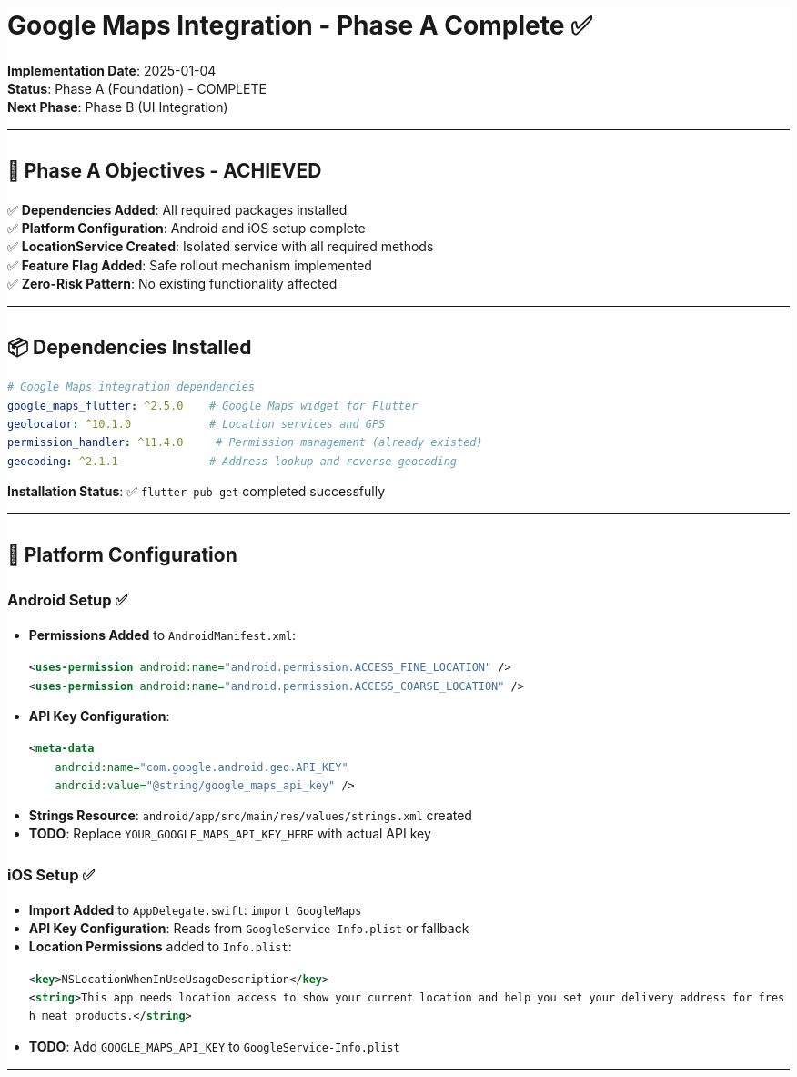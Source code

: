 # Google Maps Integration - Phase A Complete ✅

**Implementation Date**: 2025-01-04  
**Status**: Phase A (Foundation) - COMPLETE  
**Next Phase**: Phase B (UI Integration)

---

## 🎯 **Phase A Objectives - ACHIEVED**

✅ **Dependencies Added**: All required packages installed  
✅ **Platform Configuration**: Android and iOS setup complete  
✅ **LocationService Created**: Isolated service with all required methods  
✅ **Feature Flag Added**: Safe rollout mechanism implemented  
✅ **Zero-Risk Pattern**: No existing functionality affected  

---

## 📦 **Dependencies Installed**

```yaml
# Google Maps integration dependencies
google_maps_flutter: ^2.5.0    # Google Maps widget for Flutter
geolocator: ^10.1.0            # Location services and GPS
permission_handler: ^11.4.0     # Permission management (already existed)
geocoding: ^2.1.1              # Address lookup and reverse geocoding
```

**Installation Status**: ✅ `flutter pub get` completed successfully

---

## 🔧 **Platform Configuration**

### **Android Setup** ✅
- **Permissions Added** to `AndroidManifest.xml`:
  ```xml
  <uses-permission android:name="android.permission.ACCESS_FINE_LOCATION" />
  <uses-permission android:name="android.permission.ACCESS_COARSE_LOCATION" />
  ```
- **API Key Configuration**:
  ```xml
  <meta-data
      android:name="com.google.android.geo.API_KEY"
      android:value="@string/google_maps_api_key" />
  ```
- **Strings Resource**: `android/app/src/main/res/values/strings.xml` created
- **TODO**: Replace `YOUR_GOOGLE_MAPS_API_KEY_HERE` with actual API key

### **iOS Setup** ✅
- **Import Added** to `AppDelegate.swift`: `import GoogleMaps`
- **API Key Configuration**: Reads from `GoogleService-Info.plist` or fallback
- **Location Permissions** added to `Info.plist`:
  ```xml
  <key>NSLocationWhenInUseUsageDescription</key>
  <string>This app needs location access to show your current location and help you set your delivery address for fresh meat products.</string>
  ```
- **TODO**: Add `GOOGLE_MAPS_API_KEY` to `GoogleService-Info.plist`

---
